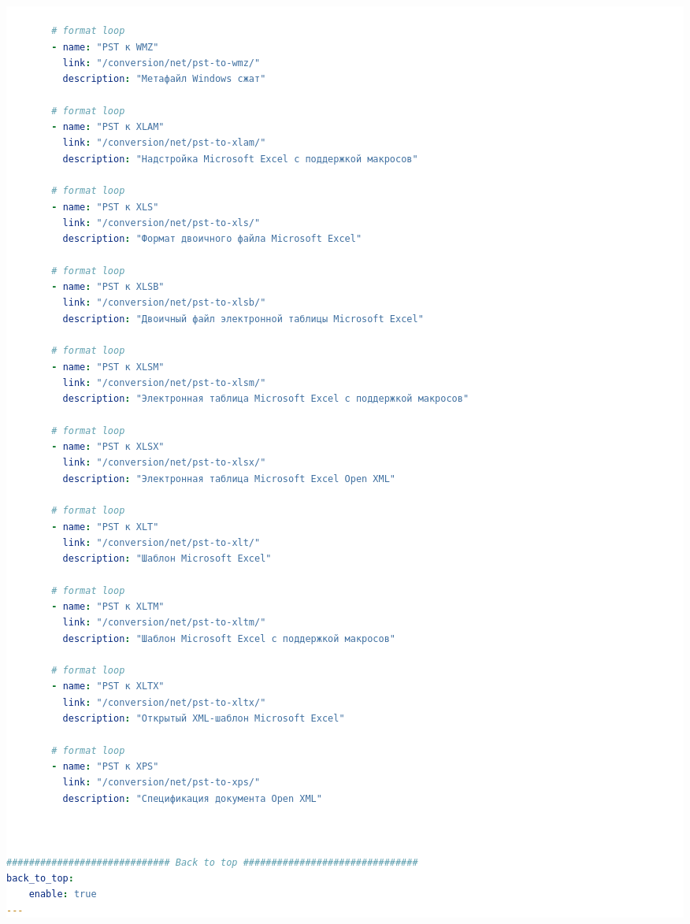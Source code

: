 ```yaml

        # format loop
        - name: "PST к WMZ"
          link: "/conversion/net/pst-to-wmz/"
          description: "Метафайл Windows сжат"

        # format loop
        - name: "PST к XLAM"
          link: "/conversion/net/pst-to-xlam/"
          description: "Надстройка Microsoft Excel с поддержкой макросов"

        # format loop
        - name: "PST к XLS"
          link: "/conversion/net/pst-to-xls/"
          description: "Формат двоичного файла Microsoft Excel"

        # format loop
        - name: "PST к XLSB"
          link: "/conversion/net/pst-to-xlsb/"
          description: "Двоичный файл электронной таблицы Microsoft Excel"

        # format loop
        - name: "PST к XLSM"
          link: "/conversion/net/pst-to-xlsm/"
          description: "Электронная таблица Microsoft Excel с поддержкой макросов"

        # format loop
        - name: "PST к XLSX"
          link: "/conversion/net/pst-to-xlsx/"
          description: "Электронная таблица Microsoft Excel Open XML"

        # format loop
        - name: "PST к XLT"
          link: "/conversion/net/pst-to-xlt/"
          description: "Шаблон Microsoft Excel"

        # format loop
        - name: "PST к XLTM"
          link: "/conversion/net/pst-to-xltm/"
          description: "Шаблон Microsoft Excel с поддержкой макросов"

        # format loop
        - name: "PST к XLTX"
          link: "/conversion/net/pst-to-xltx/"
          description: "Открытый XML-шаблон Microsoft Excel"

        # format loop
        - name: "PST к XPS"
          link: "/conversion/net/pst-to-xps/"
          description: "Спецификация документа Open XML"



############################# Back to top ###############################
back_to_top:
    enable: true
---
```

